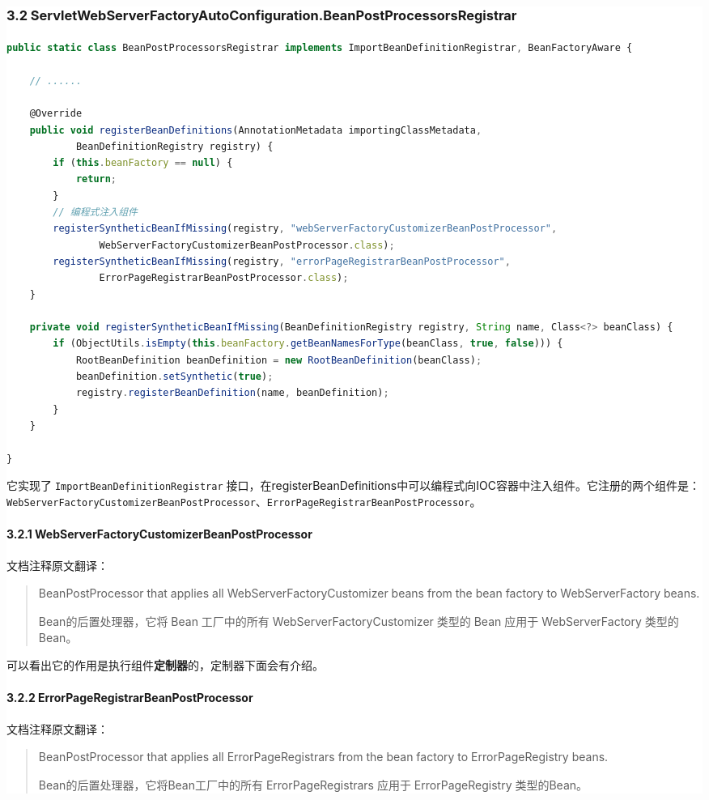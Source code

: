 ### 3.2 ServletWebServerFactoryAutoConfiguration.BeanPostProcessorsRegistrar

```typescript
public static class BeanPostProcessorsRegistrar implements ImportBeanDefinitionRegistrar, BeanFactoryAware {

    // ......

    @Override
    public void registerBeanDefinitions(AnnotationMetadata importingClassMetadata,
            BeanDefinitionRegistry registry) {
        if (this.beanFactory == null) {
            return;
        }
        // 编程式注入组件
        registerSyntheticBeanIfMissing(registry, "webServerFactoryCustomizerBeanPostProcessor",
                WebServerFactoryCustomizerBeanPostProcessor.class);
        registerSyntheticBeanIfMissing(registry, "errorPageRegistrarBeanPostProcessor",
                ErrorPageRegistrarBeanPostProcessor.class);
    }

    private void registerSyntheticBeanIfMissing(BeanDefinitionRegistry registry, String name, Class<?> beanClass) {
        if (ObjectUtils.isEmpty(this.beanFactory.getBeanNamesForType(beanClass, true, false))) {
            RootBeanDefinition beanDefinition = new RootBeanDefinition(beanClass);
            beanDefinition.setSynthetic(true);
            registry.registerBeanDefinition(name, beanDefinition);
        }
    }

}
```

它实现了 `ImportBeanDefinitionRegistrar` 接口，在registerBeanDefinitions中可以编程式向IOC容器中注入组件。它注册的两个组件是：`WebServerFactoryCustomizerBeanPostProcessor`、`ErrorPageRegistrarBeanPostProcessor`。

#### 3.2.1 WebServerFactoryCustomizerBeanPostProcessor

文档注释原文翻译：

> BeanPostProcessor that applies all WebServerFactoryCustomizer beans from the bean factory to WebServerFactory beans.
>
> Bean的后置处理器，它将 Bean 工厂中的所有 WebServerFactoryCustomizer 类型的 Bean 应用于 WebServerFactory 类型的 Bean。

可以看出它的作用是执行组件**定制器**的，定制器下面会有介绍。

#### 3.2.2 ErrorPageRegistrarBeanPostProcessor

文档注释原文翻译：

> BeanPostProcessor that applies all ErrorPageRegistrars from the bean factory to ErrorPageRegistry beans.
>
> Bean的后置处理器，它将Bean工厂中的所有 ErrorPageRegistrars 应用于 ErrorPageRegistry 类型的Bean。
